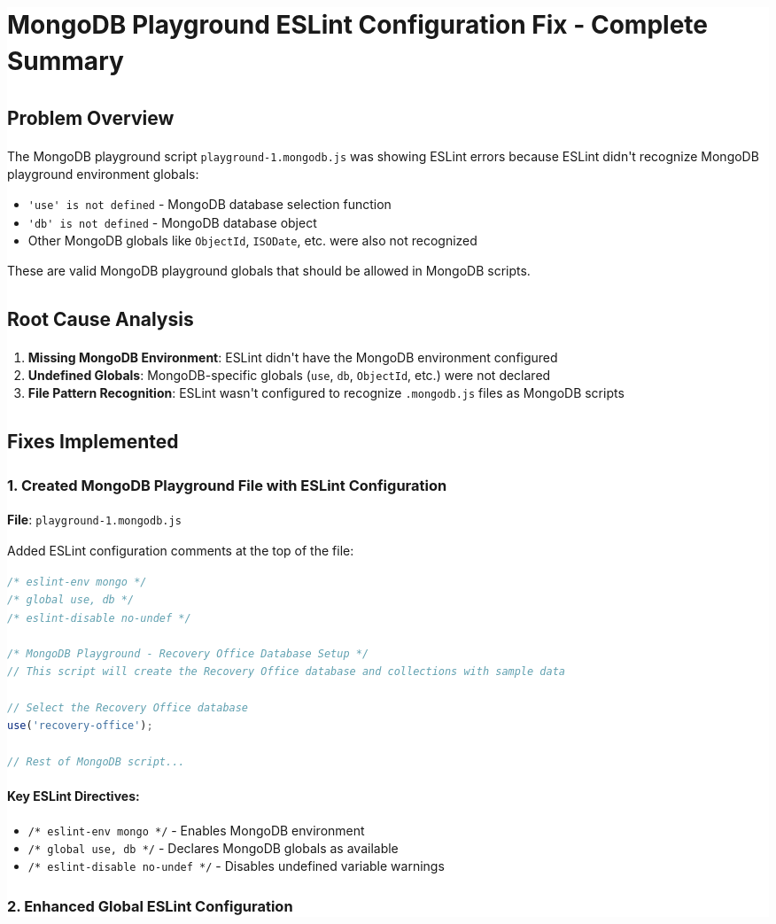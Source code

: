 # MongoDB Playground ESLint Configuration Fix - Complete Summary

## Problem Overview

The MongoDB playground script `playground-1.mongodb.js` was showing ESLint errors because ESLint didn't recognize MongoDB playground environment globals:

- `'use' is not defined` - MongoDB database selection function
- `'db' is not defined` - MongoDB database object
- Other MongoDB globals like `ObjectId`, `ISODate`, etc. were also not recognized

These are valid MongoDB playground globals that should be allowed in MongoDB scripts.

## Root Cause Analysis

1. **Missing MongoDB Environment**: ESLint didn't have the MongoDB environment configured
2. **Undefined Globals**: MongoDB-specific globals (`use`, `db`, `ObjectId`, etc.) were not declared
3. **File Pattern Recognition**: ESLint wasn't configured to recognize `.mongodb.js` files as MongoDB scripts

## Fixes Implemented

### 1. Created MongoDB Playground File with ESLint Configuration

**File**: `playground-1.mongodb.js`

Added ESLint configuration comments at the top of the file:

```javascript
/* eslint-env mongo */
/* global use, db */
/* eslint-disable no-undef */

/* MongoDB Playground - Recovery Office Database Setup */
// This script will create the Recovery Office database and collections with sample data

// Select the Recovery Office database
use('recovery-office');

// Rest of MongoDB script...
```

#### Key ESLint Directives:
- `/* eslint-env mongo */` - Enables MongoDB environment
- `/* global use, db */` - Declares MongoDB globals as available
- `/* eslint-disable no-undef */` - Disables undefined variable warnings

### 2. Enhanced Global ESLint Configuration
